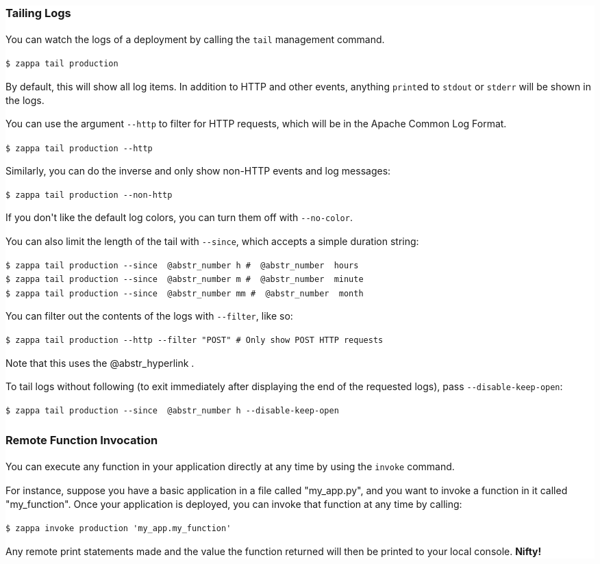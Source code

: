 ### Tailing Logs

You can watch the logs of a deployment by calling the `tail` management command.
    
    
    $ zappa tail production
    

By default, this will show all log items. In addition to HTTP and other events, anything `print`ed to `stdout` or `stderr` will be shown in the logs.

You can use the argument `--http` to filter for HTTP requests, which will be in the Apache Common Log Format.
    
    
    $ zappa tail production --http
    

Similarly, you can do the inverse and only show non-HTTP events and log messages:
    
    
    $ zappa tail production --non-http
    

If you don't like the default log colors, you can turn them off with `--no-color`.

You can also limit the length of the tail with `--since`, which accepts a simple duration string:
    
    
    $ zappa tail production --since  @abstr_number h #  @abstr_number  hours
    $ zappa tail production --since  @abstr_number m #  @abstr_number  minute
    $ zappa tail production --since  @abstr_number mm #  @abstr_number  month
    

You can filter out the contents of the logs with `--filter`, like so:
    
    
    $ zappa tail production --http --filter "POST" # Only show POST HTTP requests
    

Note that this uses the @abstr_hyperlink .

To tail logs without following (to exit immediately after displaying the end of the requested logs), pass `--disable-keep-open`:
    
    
    $ zappa tail production --since  @abstr_number h --disable-keep-open
    

### Remote Function Invocation

You can execute any function in your application directly at any time by using the `invoke` command.

For instance, suppose you have a basic application in a file called "my_app.py", and you want to invoke a function in it called "my_function". Once your application is deployed, you can invoke that function at any time by calling:
    
    
    $ zappa invoke production 'my_app.my_function'
    

Any remote print statements made and the value the function returned will then be printed to your local console. **Nifty!**
